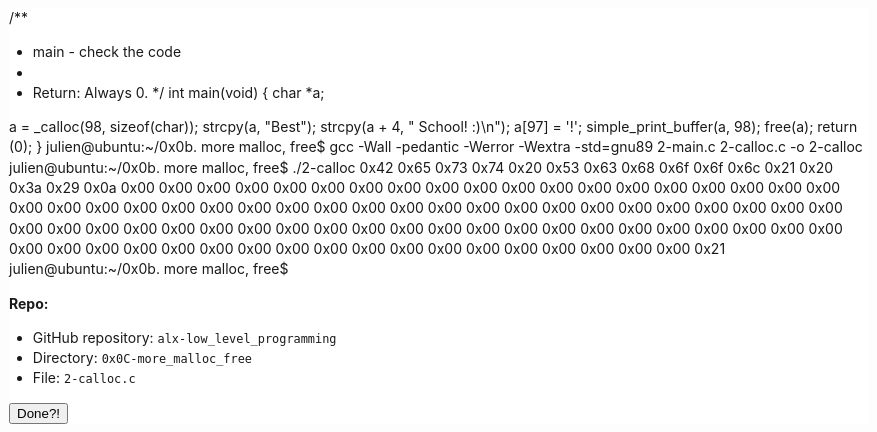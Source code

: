 /**
* main - check the code
*
* Return: Always 0.
*/
int main(void)
{
char *a;

a = _calloc(98, sizeof(char));
strcpy(a, &quot;Best&quot;);
strcpy(a + 4, &quot; School! :)\n&quot;);
a[97] = &#39;!&#39;;
simple_print_buffer(a, 98);
free(a);
return (0);
}
julien@ubuntu:~/0x0b. more malloc, free$ gcc -Wall -pedantic -Werror -Wextra -std=gnu89 2-main.c 2-calloc.c -o 2-calloc
julien@ubuntu:~/0x0b. more malloc, free$ ./2-calloc
0x42 0x65 0x73 0x74 0x20 0x53 0x63 0x68 0x6f 0x6f
0x6c 0x21 0x20 0x3a 0x29 0x0a 0x00 0x00 0x00 0x00
0x00 0x00 0x00 0x00 0x00 0x00 0x00 0x00 0x00 0x00
0x00 0x00 0x00 0x00 0x00 0x00 0x00 0x00 0x00 0x00
0x00 0x00 0x00 0x00 0x00 0x00 0x00 0x00 0x00 0x00
0x00 0x00 0x00 0x00 0x00 0x00 0x00 0x00 0x00 0x00
0x00 0x00 0x00 0x00 0x00 0x00 0x00 0x00 0x00 0x00
0x00 0x00 0x00 0x00 0x00 0x00 0x00 0x00 0x00 0x00
0x00 0x00 0x00 0x00 0x00 0x00 0x00 0x00 0x00 0x00
0x00 0x00 0x00 0x00 0x00 0x00 0x00 0x21
julien@ubuntu:~/0x0b. more malloc, free$ 
</code></pre>

</div>

<div class="list-group">



<div class="list-group-item">
<p><strong>Repo:</strong></p>
<ul>
<li>GitHub repository: <code>alx-low_level_programming</code></li>
<li>Directory: <code>0x0C-more_malloc_free</code></li>
<li>File: <code>2-calloc.c</code></li>
</ul>
</div>


</div>


<div class="panel-footer">
<div class="align-items-center d-flex justify-content-between">

<div>
<button class="student_task_done btn btn-default btn-sm no" data-task-id="941">
<span class="no"><i aria-hidden="true" class="fa fa-square-o "></i></span>
<span class="yes"><i aria-hidden="true" class="fa fa-check-square-o "></i></span>
<span class="pending"><i aria-hidden="true" class="fa fa-spinner  fa-pulse"></i></span>
Done<span class="no pending">?</span><span class="yes">!</span>
</button>
